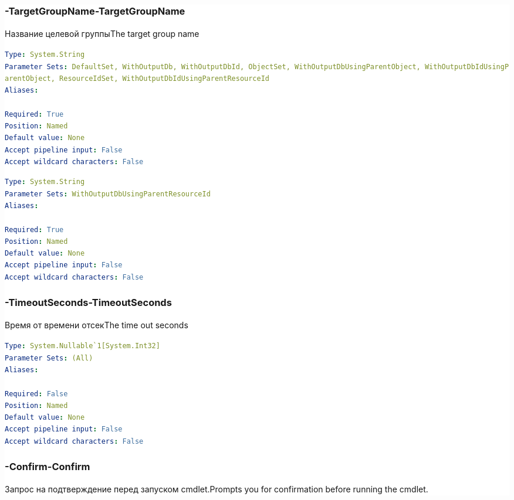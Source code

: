 ### <span data-ttu-id="afd34-160">-TargetGroupName</span><span class="sxs-lookup"><span data-stu-id="afd34-160">-TargetGroupName</span></span>
<span data-ttu-id="afd34-161">Название целевой группы</span><span class="sxs-lookup"><span data-stu-id="afd34-161">The target group name</span></span>

```yaml
Type: System.String
Parameter Sets: DefaultSet, WithOutputDb, WithOutputDbId, ObjectSet, WithOutputDbUsingParentObject, WithOutputDbIdUsingParentObject, ResourceIdSet, WithOutputDbIdUsingParentResourceId
Aliases:

Required: True
Position: Named
Default value: None
Accept pipeline input: False
Accept wildcard characters: False
```

```yaml
Type: System.String
Parameter Sets: WithOutputDbUsingParentResourceId
Aliases:

Required: True
Position: Named
Default value: None
Accept pipeline input: False
Accept wildcard characters: False
```

### <span data-ttu-id="afd34-162">-TimeoutSeconds</span><span class="sxs-lookup"><span data-stu-id="afd34-162">-TimeoutSeconds</span></span>
<span data-ttu-id="afd34-163">Время от времени отсек</span><span class="sxs-lookup"><span data-stu-id="afd34-163">The time out seconds</span></span>

```yaml
Type: System.Nullable`1[System.Int32]
Parameter Sets: (All)
Aliases:

Required: False
Position: Named
Default value: None
Accept pipeline input: False
Accept wildcard characters: False
```

### <span data-ttu-id="afd34-164">-Confirm</span><span class="sxs-lookup"><span data-stu-id="afd34-164">-Confirm</span></span>
<span data-ttu-id="afd34-165">Запрос на подтверждение перед запуском cmdlet.</span><span class="sxs-lookup"><span data-stu-id="afd34-165">Prompts you for confirmation before running the cmdlet.</span></span>
